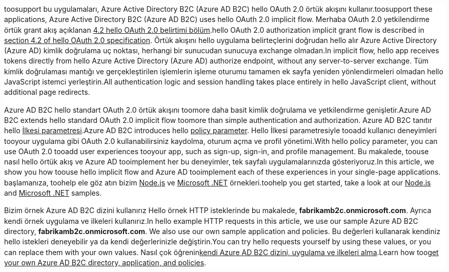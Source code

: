 <span data-ttu-id="36dc3-111">toosupport bu uygulamaları, Azure Active Directory B2C (Azure AD B2C) hello OAuth 2.0 örtük akışını kullanır.</span><span class="sxs-lookup"><span data-stu-id="36dc3-111">toosupport these applications, Azure Active Directory B2C (Azure AD B2C) uses hello OAuth 2.0 implicit flow.</span></span> <span data-ttu-id="36dc3-112">Merhaba OAuth 2.0 yetkilendirme örtük grant akış açıklanan [4.2 hello OAuth 2.0 belirtimi bölüm](http://tools.ietf.org/html/rfc6749).</span><span class="sxs-lookup"><span data-stu-id="36dc3-112">hello OAuth 2.0 authorization implicit grant flow is described in [section 4.2 of hello OAuth 2.0 specification](http://tools.ietf.org/html/rfc6749).</span></span> <span data-ttu-id="36dc3-113">Örtük akışını hello uygulama belirteçlerini doğrudan hello alır Azure Active Directory (Azure AD) kimlik doğrulama uç noktası, herhangi bir sunucudan sunucuya exchange olmadan.</span><span class="sxs-lookup"><span data-stu-id="36dc3-113">In implicit flow, hello app receives tokens directly from hello Azure Active Directory (Azure AD) authorize endpoint, without any server-to-server exchange.</span></span> <span data-ttu-id="36dc3-114">Tüm kimlik doğrulaması mantığı ve gerçekleştirilen işlemlerin işleme oturumu tamamen ek sayfa yeniden yönlendirmeleri olmadan hello JavaScript istemci yerleştirin.</span><span class="sxs-lookup"><span data-stu-id="36dc3-114">All authentication logic and session handling takes place entirely in hello JavaScript client, without additional page redirects.</span></span>

<span data-ttu-id="36dc3-115">Azure AD B2C hello standart OAuth 2.0 örtük akışını toomore daha basit kimlik doğrulama ve yetkilendirme genişletir.</span><span class="sxs-lookup"><span data-stu-id="36dc3-115">Azure AD B2C extends hello standard OAuth 2.0 implicit flow toomore than simple authentication and authorization.</span></span> <span data-ttu-id="36dc3-116">Azure AD B2C tanıtır hello [İlkesi parametresi](active-directory-b2c-reference-policies.md).</span><span class="sxs-lookup"><span data-stu-id="36dc3-116">Azure AD B2C introduces hello [policy parameter](active-directory-b2c-reference-policies.md).</span></span> <span data-ttu-id="36dc3-117">Hello İlkesi parametresiyle tooadd kullanıcı deneyimleri tooyour uygulama gibi OAuth 2.0 kullanabilirsiniz kaydolma, oturum açma ve profil yönetimi.</span><span class="sxs-lookup"><span data-stu-id="36dc3-117">With hello policy parameter, you can use OAuth 2.0 tooadd user experiences tooyour app, such as sign-up, sign-in, and profile management.</span></span> <span data-ttu-id="36dc3-118">Bu makalede, toouse nasıl hello örtük akış ve Azure AD tooimplement her bu deneyimler, tek sayfalı uygulamalarınızda gösteriyoruz.</span><span class="sxs-lookup"><span data-stu-id="36dc3-118">In this article, we show you how toouse hello implicit flow and Azure AD tooimplement each of these experiences in your single-page applications.</span></span> <span data-ttu-id="36dc3-119">başlamanıza, toohelp ele göz atın bizim [Node.js](https://github.com/Azure-Samples/active-directory-b2c-javascript-singlepageapp-nodejs-webapi) ve [Microsoft .NET](https://github.com/Azure-Samples/active-directory-b2c-javascript-singlepageapp-dotnet-webapi) örnekleri.</span><span class="sxs-lookup"><span data-stu-id="36dc3-119">toohelp you get started, take a look at our [Node.js](https://github.com/Azure-Samples/active-directory-b2c-javascript-singlepageapp-nodejs-webapi) and [Microsoft .NET](https://github.com/Azure-Samples/active-directory-b2c-javascript-singlepageapp-dotnet-webapi) samples.</span></span>

<span data-ttu-id="36dc3-120">Bizim örnek Azure AD B2C dizini kullanırız Hello örnek HTTP isteklerinde bu makalede, **fabrikamb2c.onmicrosoft.com**. Ayrıca kendi örnek uygulama ve ilkeleri kullanırız.</span><span class="sxs-lookup"><span data-stu-id="36dc3-120">In hello example HTTP requests in this article, we use our sample Azure AD B2C directory, **fabrikamb2c.onmicrosoft.com**. We also use our own sample application and policies.</span></span> <span data-ttu-id="36dc3-121">Bu değerleri kullanarak kendiniz hello istekleri deneyebilir ya da kendi değerlerinizle değiştirin.</span><span class="sxs-lookup"><span data-stu-id="36dc3-121">You can try hello requests yourself by using these values, or you can replace them with your own values.</span></span>
<span data-ttu-id="36dc3-122">Nasıl çok öğrenin[kendi Azure AD B2C dizini, uygulama ve ilkeleri alma](#use-your-own-b2c-tenant).</span><span class="sxs-lookup"><span data-stu-id="36dc3-122">Learn how too[get your own Azure AD B2C directory, application, and policies](#use-your-own-b2c-tenant).</span></span>
